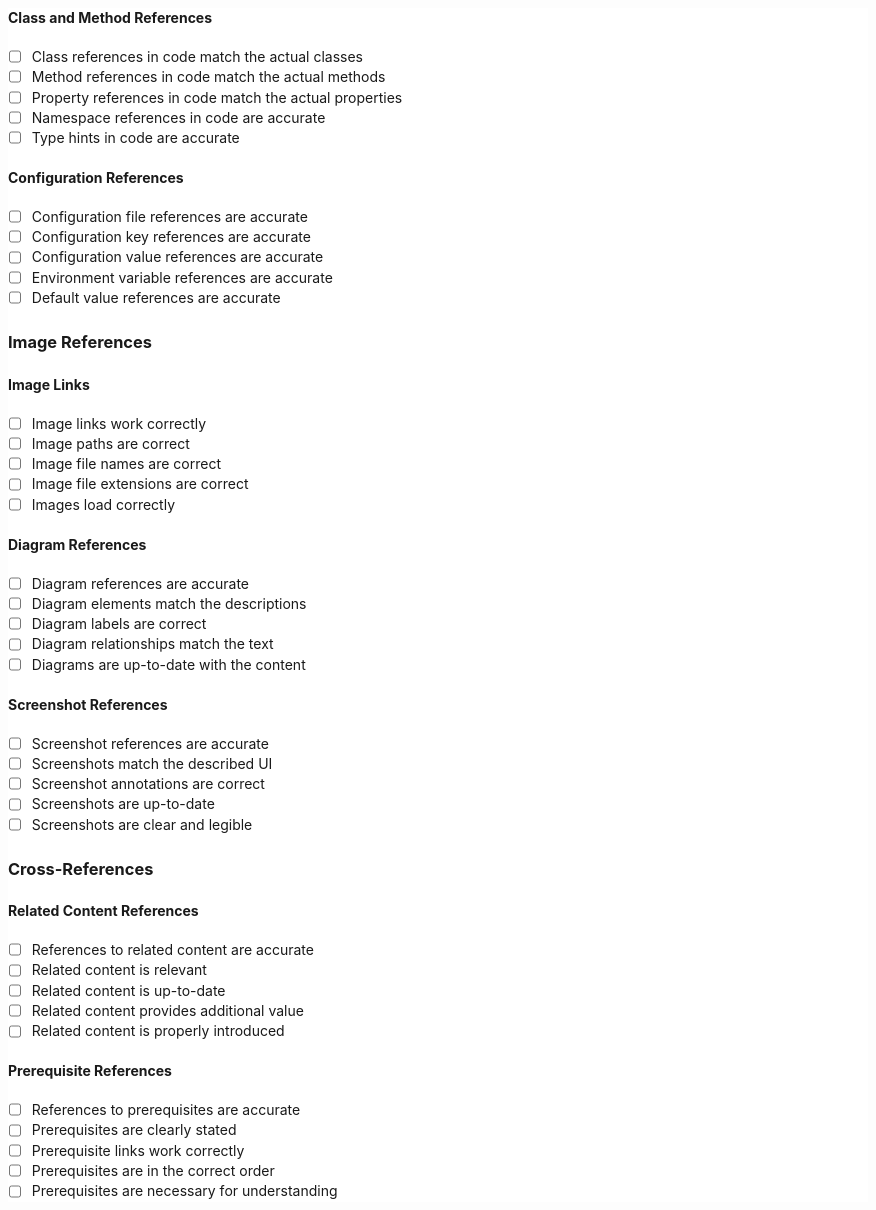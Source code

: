 #### Class and Method References
- [ ] Class references in code match the actual classes
- [ ] Method references in code match the actual methods
- [ ] Property references in code match the actual properties
- [ ] Namespace references in code are accurate
- [ ] Type hints in code are accurate

#### Configuration References
- [ ] Configuration file references are accurate
- [ ] Configuration key references are accurate
- [ ] Configuration value references are accurate
- [ ] Environment variable references are accurate
- [ ] Default value references are accurate

### Image References

#### Image Links
- [ ] Image links work correctly
- [ ] Image paths are correct
- [ ] Image file names are correct
- [ ] Image file extensions are correct
- [ ] Images load correctly

#### Diagram References
- [ ] Diagram references are accurate
- [ ] Diagram elements match the descriptions
- [ ] Diagram labels are correct
- [ ] Diagram relationships match the text
- [ ] Diagrams are up-to-date with the content

#### Screenshot References
- [ ] Screenshot references are accurate
- [ ] Screenshots match the described UI
- [ ] Screenshot annotations are correct
- [ ] Screenshots are up-to-date
- [ ] Screenshots are clear and legible

### Cross-References

#### Related Content References
- [ ] References to related content are accurate
- [ ] Related content is relevant
- [ ] Related content is up-to-date
- [ ] Related content provides additional value
- [ ] Related content is properly introduced

#### Prerequisite References
- [ ] References to prerequisites are accurate
- [ ] Prerequisites are clearly stated
- [ ] Prerequisite links work correctly
- [ ] Prerequisites are in the correct order
- [ ] Prerequisites are necessary for understanding
